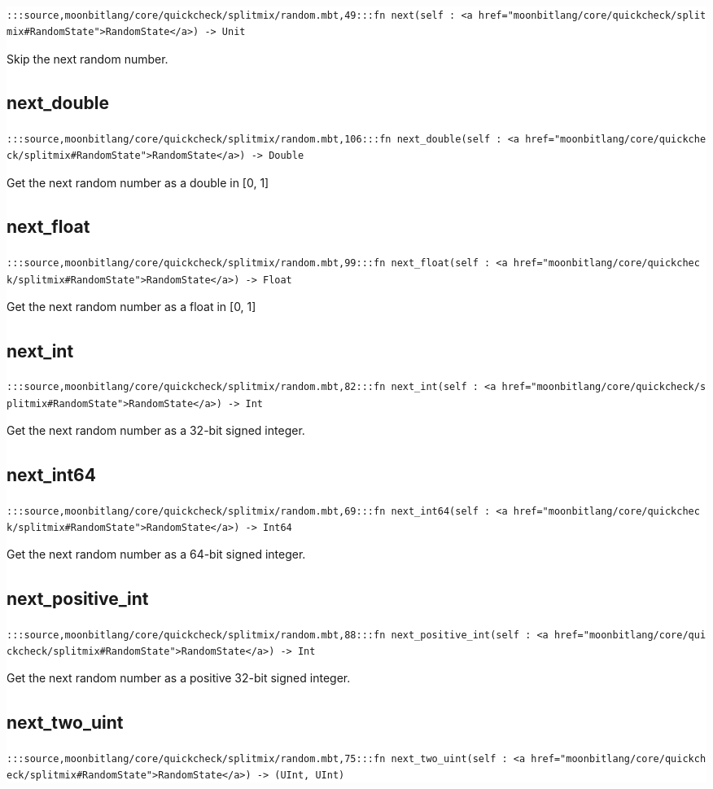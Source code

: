 ```moonbit
:::source,moonbitlang/core/quickcheck/splitmix/random.mbt,49:::fn next(self : <a href="moonbitlang/core/quickcheck/splitmix#RandomState">RandomState</a>) -> Unit
```

 Skip the next random number.

## next\_double

```moonbit
:::source,moonbitlang/core/quickcheck/splitmix/random.mbt,106:::fn next_double(self : <a href="moonbitlang/core/quickcheck/splitmix#RandomState">RandomState</a>) -> Double
```

 Get the next random number as a double in \[0, 1\]

## next\_float

```moonbit
:::source,moonbitlang/core/quickcheck/splitmix/random.mbt,99:::fn next_float(self : <a href="moonbitlang/core/quickcheck/splitmix#RandomState">RandomState</a>) -> Float
```

 Get the next random number as a float in \[0, 1\]

## next\_int

```moonbit
:::source,moonbitlang/core/quickcheck/splitmix/random.mbt,82:::fn next_int(self : <a href="moonbitlang/core/quickcheck/splitmix#RandomState">RandomState</a>) -> Int
```

 Get the next random number as a 32-bit signed integer.

## next\_int64

```moonbit
:::source,moonbitlang/core/quickcheck/splitmix/random.mbt,69:::fn next_int64(self : <a href="moonbitlang/core/quickcheck/splitmix#RandomState">RandomState</a>) -> Int64
```

 Get the next random number as a 64-bit signed integer.

## next\_positive\_int

```moonbit
:::source,moonbitlang/core/quickcheck/splitmix/random.mbt,88:::fn next_positive_int(self : <a href="moonbitlang/core/quickcheck/splitmix#RandomState">RandomState</a>) -> Int
```

 Get the next random number as a positive 32-bit signed integer.

## next\_two\_uint

```moonbit
:::source,moonbitlang/core/quickcheck/splitmix/random.mbt,75:::fn next_two_uint(self : <a href="moonbitlang/core/quickcheck/splitmix#RandomState">RandomState</a>) -> (UInt, UInt)
```
